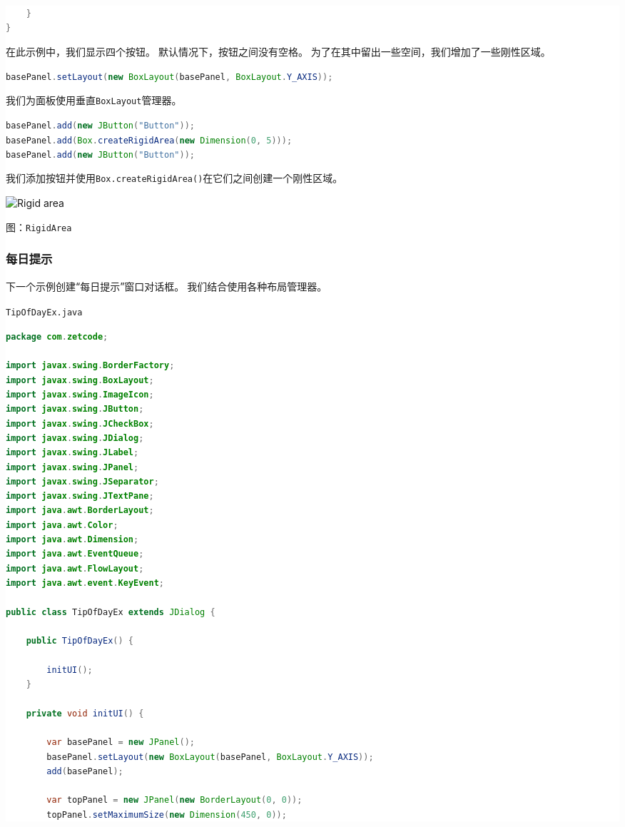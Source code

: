 ```java
    }
}

```

在此示例中，我们显示四个按钮。 默认情况下，按钮之间没有空格。 为了在其中留出一些空间，我们增加了一些刚性区域。

```java
basePanel.setLayout(new BoxLayout(basePanel, BoxLayout.Y_AXIS));

```

我们为面板使用垂直`BoxLayout`管理器。

```java
basePanel.add(new JButton("Button"));
basePanel.add(Box.createRigidArea(new Dimension(0, 5)));
basePanel.add(new JButton("Button"));

```

我们添加按钮并使用`Box.createRigidArea()`在它们之间创建一个刚性区域。

![Rigid area](img/d57bfcfa90e9f81f916e90c3c4c40146.jpg)

图：`RigidArea`

### 每日提示

下一个示例创建“每日提示”窗口对话框。 我们结合使用各种布局管理器。

`TipOfDayEx.java`

```java
package com.zetcode;

import javax.swing.BorderFactory;
import javax.swing.BoxLayout;
import javax.swing.ImageIcon;
import javax.swing.JButton;
import javax.swing.JCheckBox;
import javax.swing.JDialog;
import javax.swing.JLabel;
import javax.swing.JPanel;
import javax.swing.JSeparator;
import javax.swing.JTextPane;
import java.awt.BorderLayout;
import java.awt.Color;
import java.awt.Dimension;
import java.awt.EventQueue;
import java.awt.FlowLayout;
import java.awt.event.KeyEvent;

public class TipOfDayEx extends JDialog {

    public TipOfDayEx() {

        initUI();
    }

    private void initUI() {

        var basePanel = new JPanel();
        basePanel.setLayout(new BoxLayout(basePanel, BoxLayout.Y_AXIS));
        add(basePanel);

        var topPanel = new JPanel(new BorderLayout(0, 0));
        topPanel.setMaximumSize(new Dimension(450, 0));
```